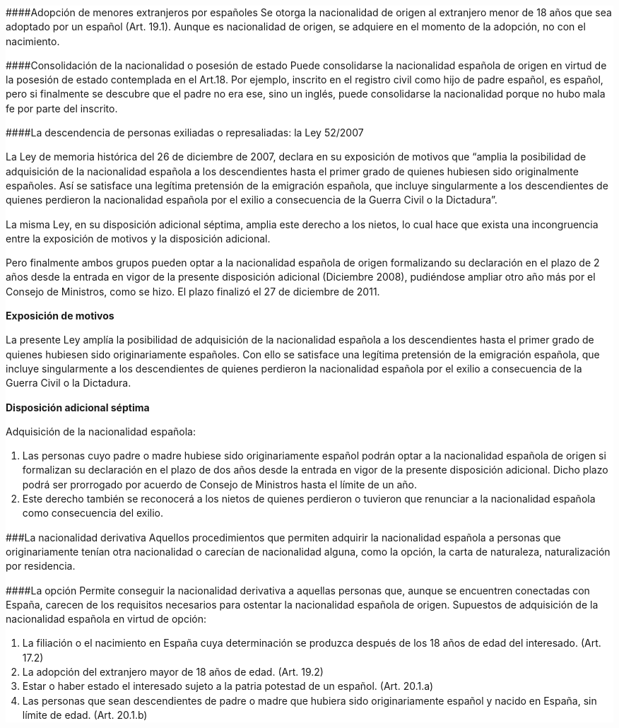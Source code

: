 ####Adopción de menores extranjeros por españoles
Se otorga la nacionalidad de origen al extranjero menor de 18 años que sea adoptado por un español (Art. 19.1). Aunque es nacionalidad de origen, se adquiere en el momento de la adopción, no con el nacimiento.

####Consolidación de la nacionalidad o posesión de estado
Puede consolidarse la nacionalidad española de origen en virtud de la posesión de estado contemplada en el Art.18. Por ejemplo, inscrito en el registro civil como hijo de padre español, es español, pero si finalmente se descubre que el padre no era ese, sino un inglés, puede consolidarse la nacionalidad porque no hubo mala fe por parte del inscrito.

####La descendencia de personas exiliadas o represaliadas: la Ley 52/2007

La Ley de memoria histórica del 26 de diciembre de 2007, declara en su exposición de motivos que “amplia la posibilidad de adquisición de la nacionalidad española a los descendientes hasta el primer grado de quienes hubiesen sido originalmente españoles. Así se satisface una legítima pretensión de la emigración española, que incluye singularmente a los descendientes de quienes perdieron la nacionalidad española por el exilio a consecuencia de la Guerra Civil o la Dictadura”.

La misma Ley, en su disposición adicional séptima, amplia este derecho a los nietos, lo cual hace que exista una incongruencia entre la exposición de motivos y la disposición adicional.

Pero finalmente ambos grupos pueden optar a la nacionalidad española de origen formalizando su declaración en el plazo de 2 años desde la entrada en vigor de la presente disposición adicional (Diciembre 2008), pudiéndose ampliar otro año más por el Consejo de Ministros, como se hizo. El plazo finalizó el 27 de diciembre de 2011.

**Exposición de motivos**

La presente Ley amplía la posibilidad de adquisición de la nacionalidad española a los descendientes hasta el primer grado de quienes hubiesen sido originariamente españoles. Con ello se satisface una legítima pretensión de la emigración española, que incluye singularmente a los descendientes de quienes perdieron la nacionalidad española por el exilio a consecuencia de la Guerra Civil o la Dictadura.

**Disposición adicional séptima**

Adquisición de la nacionalidad española:

1. Las personas cuyo padre o madre hubiese sido originariamente español podrán optar a la nacionalidad española de origen si formalizan su declaración en el plazo de dos años desde la entrada en vigor de la presente disposición adicional. Dicho plazo podrá ser prorrogado por acuerdo de Consejo de Ministros hasta el límite de un año.
2. Este derecho también se reconocerá a los nietos de quienes perdieron o tuvieron que renunciar a la nacionalidad española como consecuencia del exilio.

###La nacionalidad derivativa
Aquellos procedimientos que permiten adquirir la nacionalidad española a personas que originariamente tenían otra nacionalidad o carecían de nacionalidad alguna, como la opción, la carta de naturaleza, naturalización por residencia.

####La opción
Permite conseguir la nacionalidad derivativa a aquellas personas que, aunque se encuentren conectadas con España, carecen de los requisitos necesarios para ostentar la nacionalidad española de origen. Supuestos de adquisición de la nacionalidad española en virtud de opción:

1. La filiación o el nacimiento en España cuya determinación se produzca después de los 18 años de edad del interesado. (Art. 17.2)
2. La adopción del extranjero mayor de 18 años de edad. (Art. 19.2)
3. Estar o haber estado el interesado sujeto a la patria potestad de un español. (Art. 20.1.a)
4. Las personas que sean descendientes de padre o madre que hubiera sido originariamente español y nacido en España, sin límite de edad. (Art. 20.1.b)
